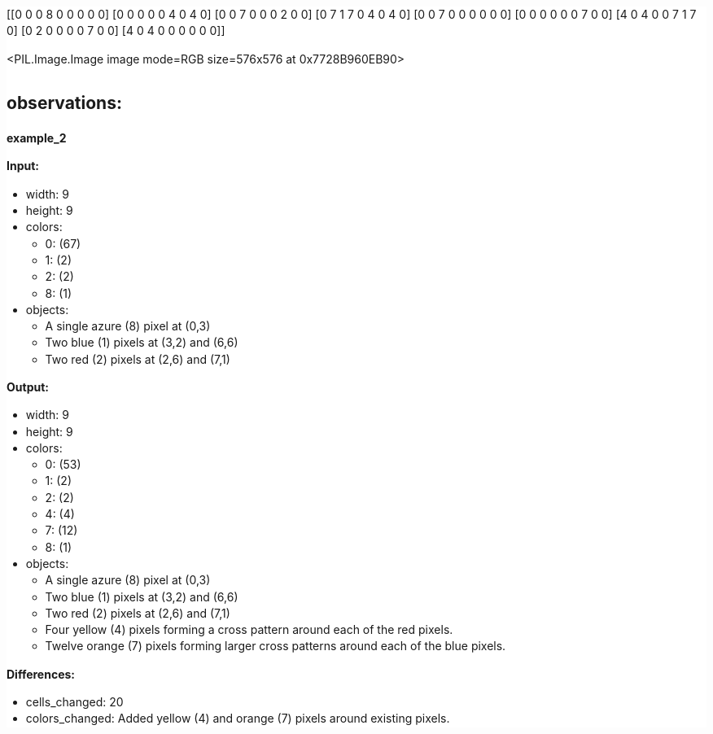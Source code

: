 [[0 0 0 8 0 0 0 0 0]
 [0 0 0 0 0 4 0 4 0]
 [0 0 7 0 0 0 2 0 0]
 [0 7 1 7 0 4 0 4 0]
 [0 0 7 0 0 0 0 0 0]
 [0 0 0 0 0 0 7 0 0]
 [4 0 4 0 0 7 1 7 0]
 [0 2 0 0 0 0 7 0 0]
 [4 0 4 0 0 0 0 0 0]]


<PIL.Image.Image image mode=RGB size=576x576 at 0x7728B960EB90>


## observations:

**example_2**

**Input:**

*   width: 9
*   height: 9
*   colors:
    *   0: (67)
    *   1: (2)
    *   2: (2)
    *   8: (1)
*   objects:
    *   A single azure (8) pixel at (0,3)
    *   Two blue (1) pixels at (3,2) and (6,6)
    *   Two red (2) pixels at (2,6) and (7,1)

**Output:**

*   width: 9
*   height: 9
*   colors:
    *   0: (53)
    *   1: (2)
    *   2: (2)
    *   4: (4)
    *   7: (12)
    *   8: (1)
*   objects:
    *   A single azure (8) pixel at (0,3)
    *   Two blue (1) pixels at (3,2) and (6,6)
    *   Two red (2) pixels at (2,6) and (7,1)
    *   Four yellow (4) pixels forming a cross pattern around each of the red pixels.
    *   Twelve orange (7) pixels forming larger cross patterns around each of the blue pixels.


**Differences:**

*   cells_changed: 20
*   colors_changed: Added yellow (4) and orange (7) pixels around existing pixels.
